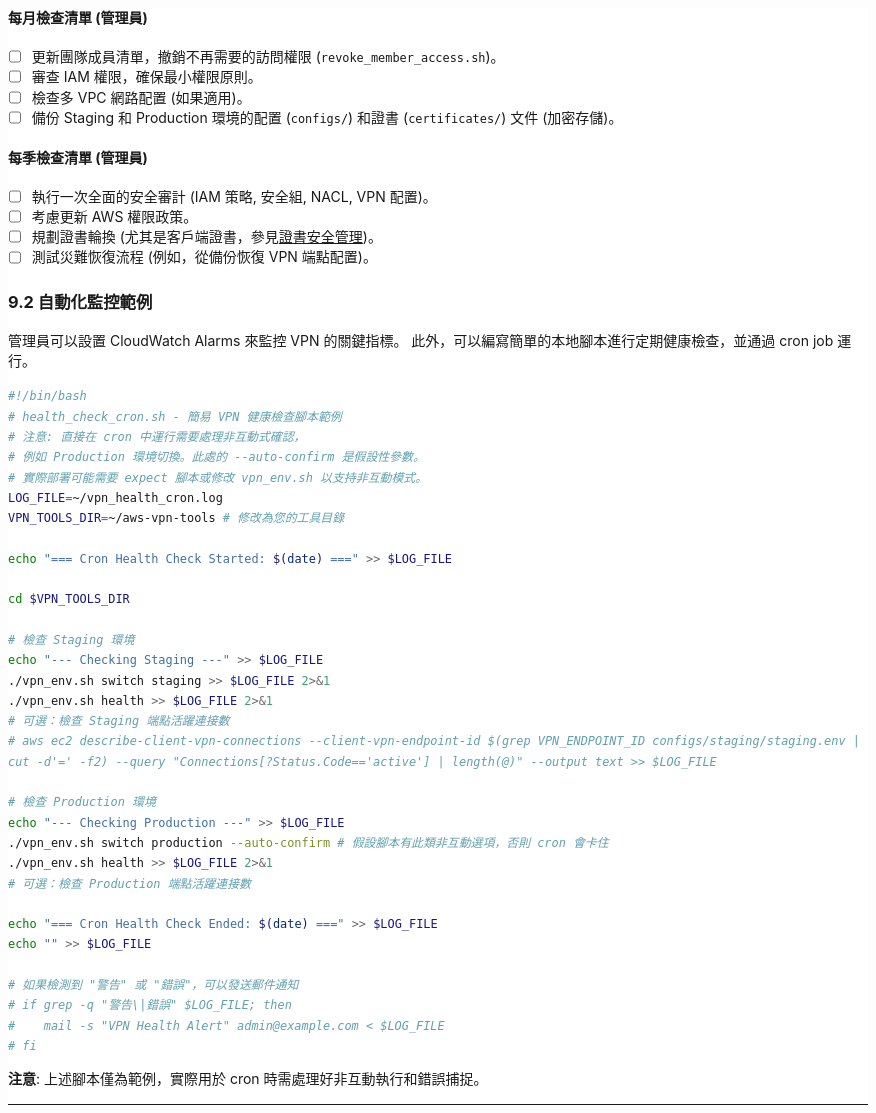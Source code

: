 #### 每月檢查清單 (管理員)
- [ ] 更新團隊成員清單，撤銷不再需要的訪問權限 (`revoke_member_access.sh`)。
- [ ] 審查 IAM 權限，確保最小權限原則。
- [ ] 檢查多 VPC 網路配置 (如果適用)。
- [ ] 備份 Staging 和 Production 環境的配置 (`configs/`) 和證書 (`certificates/`) 文件 (加密存儲)。

#### 每季檢查清單 (管理員)
- [ ] 執行一次全面的安全審計 (IAM 策略, 安全組, NACL, VPN 配置)。
- [ ] 考慮更新 AWS 權限政策。
- [ ] 規劃證書輪換 (尤其是客戶端證書，參見[證書安全管理](#證書安全管理))。
- [ ] 測試災難恢復流程 (例如，從備份恢復 VPN 端點配置)。

### 9.2 自動化監控範例

管理員可以設置 CloudWatch Alarms 來監控 VPN 的關鍵指標。
此外，可以編寫簡單的本地腳本進行定期健康檢查，並通過 cron job 運行。

```bash
#!/bin/bash
# health_check_cron.sh - 簡易 VPN 健康檢查腳本範例
# 注意: 直接在 cron 中運行需要處理非互動式確認，
# 例如 Production 環境切換。此處的 --auto-confirm 是假設性參數。
# 實際部署可能需要 expect 腳本或修改 vpn_env.sh 以支持非互動模式。
LOG_FILE=~/vpn_health_cron.log
VPN_TOOLS_DIR=~/aws-vpn-tools # 修改為您的工具目錄

echo "=== Cron Health Check Started: $(date) ===" >> $LOG_FILE

cd $VPN_TOOLS_DIR

# 檢查 Staging 環境
echo "--- Checking Staging ---" >> $LOG_FILE
./vpn_env.sh switch staging >> $LOG_FILE 2>&1
./vpn_env.sh health >> $LOG_FILE 2>&1
# 可選：檢查 Staging 端點活躍連接數
# aws ec2 describe-client-vpn-connections --client-vpn-endpoint-id $(grep VPN_ENDPOINT_ID configs/staging/staging.env | cut -d'=' -f2) --query "Connections[?Status.Code=='active'] | length(@)" --output text >> $LOG_FILE

# 檢查 Production 環境
echo "--- Checking Production ---" >> $LOG_FILE
./vpn_env.sh switch production --auto-confirm # 假設腳本有此類非互動選項，否則 cron 會卡住
./vpn_env.sh health >> $LOG_FILE 2>&1
# 可選：檢查 Production 端點活躍連接數

echo "=== Cron Health Check Ended: $(date) ===" >> $LOG_FILE
echo "" >> $LOG_FILE

# 如果檢測到 "警告" 或 "錯誤"，可以發送郵件通知
# if grep -q "警告\|錯誤" $LOG_FILE; then
#    mail -s "VPN Health Alert" admin@example.com < $LOG_FILE
# fi
```
**注意**: 上述腳本僅為範例，實際用於 cron 時需處理好非互動執行和錯誤捕捉。

---